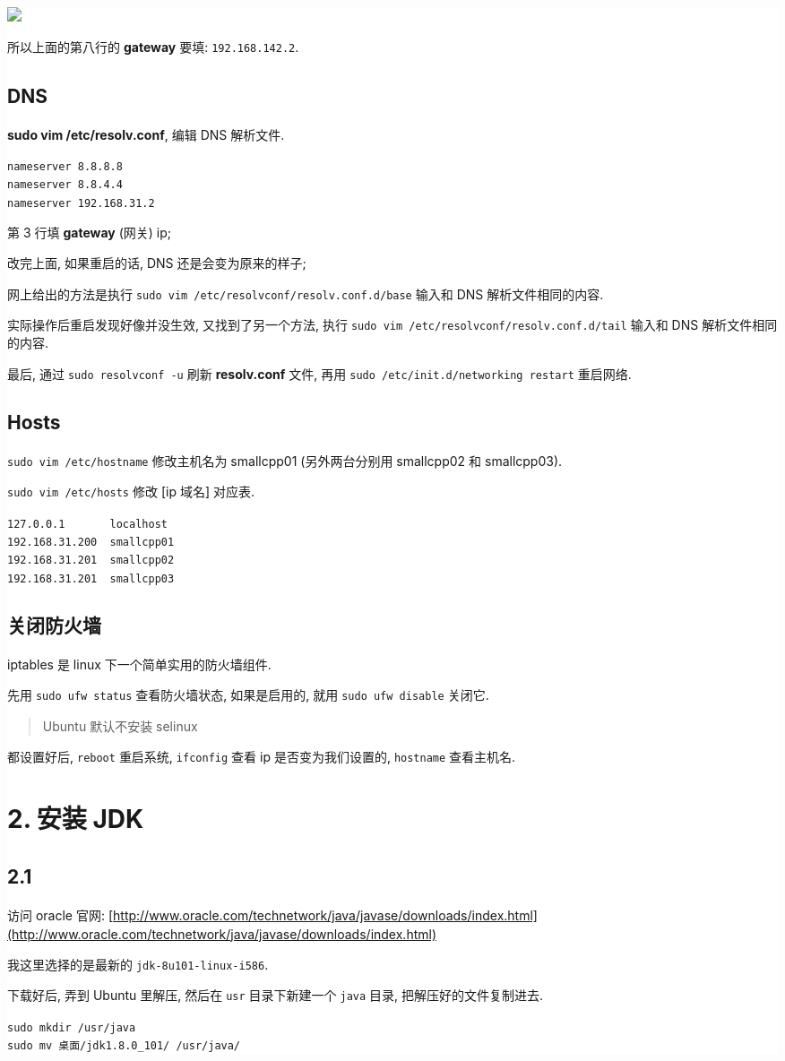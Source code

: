 ![]({static}/images/搭建Hadoop分布式实验环境/gateway.png)

所以上面的第八行的 **gateway** 要填: `192.168.142.2`.

## DNS
**sudo vim /etc/resolv.conf**, 编辑 DNS 解析文件.

```
nameserver 8.8.8.8
nameserver 8.8.4.4
nameserver 192.168.31.2
```

第 3 行填 **gateway** (网关) ip;

改完上面, 如果重启的话, DNS 还是会变为原来的样子;

网上给出的方法是执行 `sudo vim /etc/resolvconf/resolv.conf.d/base` 输入和 DNS 解析文件相同的内容.

实际操作后重启发现好像并没生效, 又找到了另一个方法, 执行 `sudo vim /etc/resolvconf/resolv.conf.d/tail` 输入和 DNS 解析文件相同的内容.

最后, 通过 `sudo resolvconf -u` 刷新 **resolv.conf** 文件, 再用 `sudo /etc/init.d/networking restart` 重启网络.

## Hosts
`sudo vim /etc/hostname` 修改主机名为 smallcpp01 (另外两台分别用 smallcpp02 和 smallcpp03).

`sudo vim /etc/hosts` 修改 [ip 域名] 对应表.

```
127.0.0.1       localhost
192.168.31.200  smallcpp01
192.168.31.201  smallcpp02
192.168.31.201  smallcpp03
```

## 关闭防火墙
iptables 是 linux 下一个简单实用的防火墙组件.

先用 `sudo ufw status` 查看防火墙状态, 如果是启用的, 就用 `sudo ufw disable` 关闭它.

> Ubuntu 默认不安装 selinux

都设置好后, `reboot` 重启系统, `ifconfig` 查看 ip 是否变为我们设置的, `hostname` 查看主机名.

# 2. 安装 JDK
## 2.1
访问 oracle 官网: [http://www.oracle.com/technetwork/java/javase/downloads/index.html](http://www.oracle.com/technetwork/java/javase/downloads/index.html)

我这里选择的是最新的 `jdk-8u101-linux-i586`.

下载好后, 弄到 Ubuntu 里解压, 然后在 `usr` 目录下新建一个 `java` 目录, 把解压好的文件复制进去.

```
sudo mkdir /usr/java
sudo mv 桌面/jdk1.8.0_101/ /usr/java/
```
